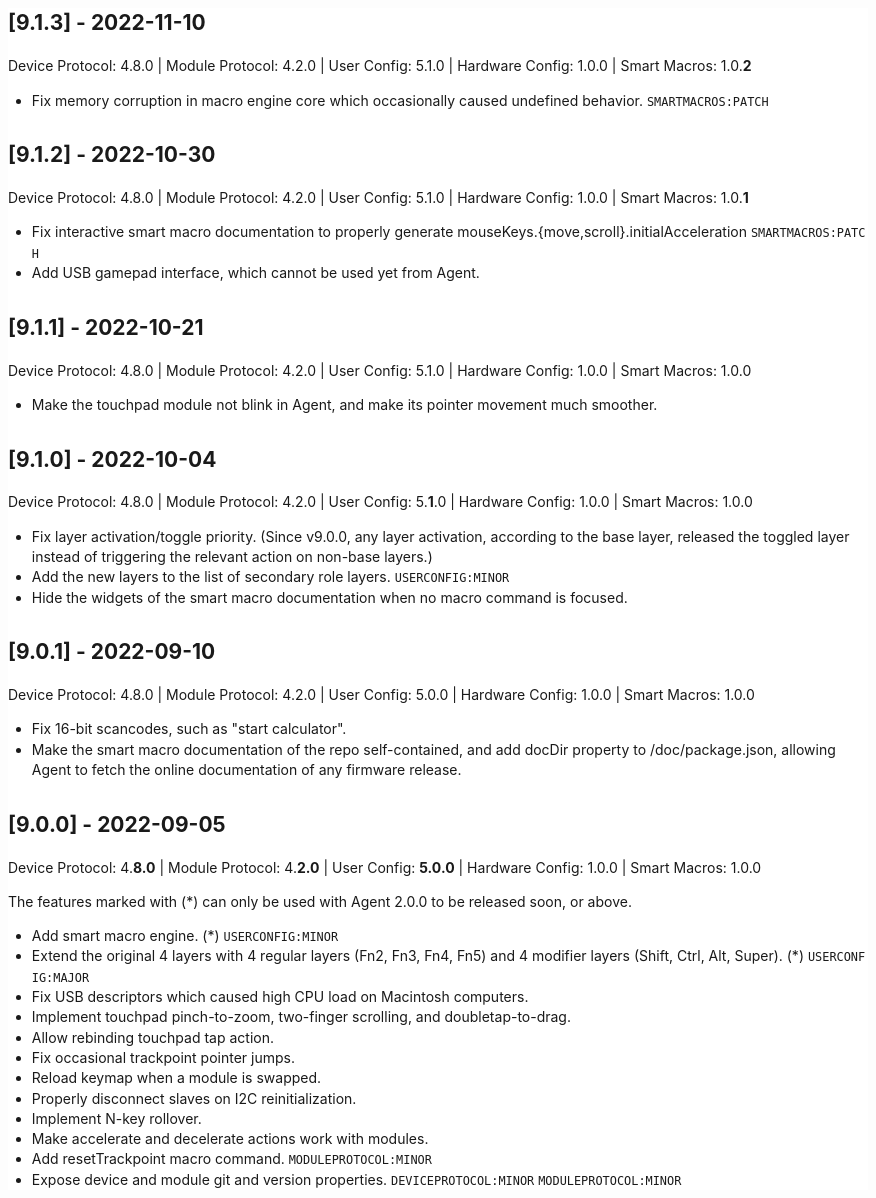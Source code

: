 ## [9.1.3] - 2022-11-10

Device Protocol: 4.8.0 | Module Protocol: 4.2.0 | User Config: 5.1.0 | Hardware Config: 1.0.0 | Smart Macros: 1.0.**2**

- Fix memory corruption in macro engine core which occasionally caused undefined behavior. `SMARTMACROS:PATCH`

## [9.1.2] - 2022-10-30

Device Protocol: 4.8.0 | Module Protocol: 4.2.0 | User Config: 5.1.0 | Hardware Config: 1.0.0 | Smart Macros: 1.0.**1**

- Fix interactive smart macro documentation to properly generate mouseKeys.{move,scroll}.initialAcceleration `SMARTMACROS:PATCH`
- Add USB gamepad interface, which cannot be used yet from Agent.

## [9.1.1] - 2022-10-21

Device Protocol: 4.8.0 | Module Protocol: 4.2.0 | User Config: 5.1.0 | Hardware Config: 1.0.0 | Smart Macros: 1.0.0

- Make the touchpad module not blink in Agent, and make its pointer movement much smoother.

## [9.1.0] - 2022-10-04

Device Protocol: 4.8.0 | Module Protocol: 4.2.0 | User Config: 5.**1**.0 | Hardware Config: 1.0.0 | Smart Macros: 1.0.0

- Fix layer activation/toggle priority. (Since v9.0.0, any layer activation, according to the base layer, released the toggled layer instead of triggering the relevant action on non-base layers.)
- Add the new layers to the list of secondary role layers. `USERCONFIG:MINOR`
- Hide the widgets of the smart macro documentation when no macro command is focused.

## [9.0.1] - 2022-09-10

Device Protocol: 4.8.0 | Module Protocol: 4.2.0 | User Config: 5.0.0 | Hardware Config: 1.0.0 | Smart Macros: 1.0.0

- Fix 16-bit scancodes, such as "start calculator".
- Make the smart macro documentation of the repo self-contained, and add docDir property to /doc/package.json, allowing Agent to fetch the online documentation of any firmware release.

## [9.0.0] - 2022-09-05

Device Protocol: 4.**8.0** | Module Protocol: 4.**2.0** | User Config: **5.0.0** | Hardware Config: 1.0.0 | Smart Macros: 1.0.0

The features marked with (*) can only be used with Agent 2.0.0 to be released soon, or above.

- Add smart macro engine. (*) `USERCONFIG:MINOR`
- Extend the original 4 layers with 4 regular layers (Fn2, Fn3, Fn4, Fn5) and 4 modifier layers (Shift, Ctrl, Alt, Super). (*) `USERCONFIG:MAJOR`
- Fix USB descriptors which caused high CPU load on Macintosh computers.
- Implement touchpad pinch-to-zoom, two-finger scrolling, and doubletap-to-drag.
- Allow rebinding touchpad tap action.
- Fix occasional trackpoint pointer jumps.
- Reload keymap when a module is swapped.
- Properly disconnect slaves on I2C reinitialization.
- Implement N-key rollover.
- Make accelerate and decelerate actions work with modules.
- Add resetTrackpoint macro command. `MODULEPROTOCOL:MINOR`
- Expose device and module git and version properties. `DEVICEPROTOCOL:MINOR` `MODULEPROTOCOL:MINOR`
